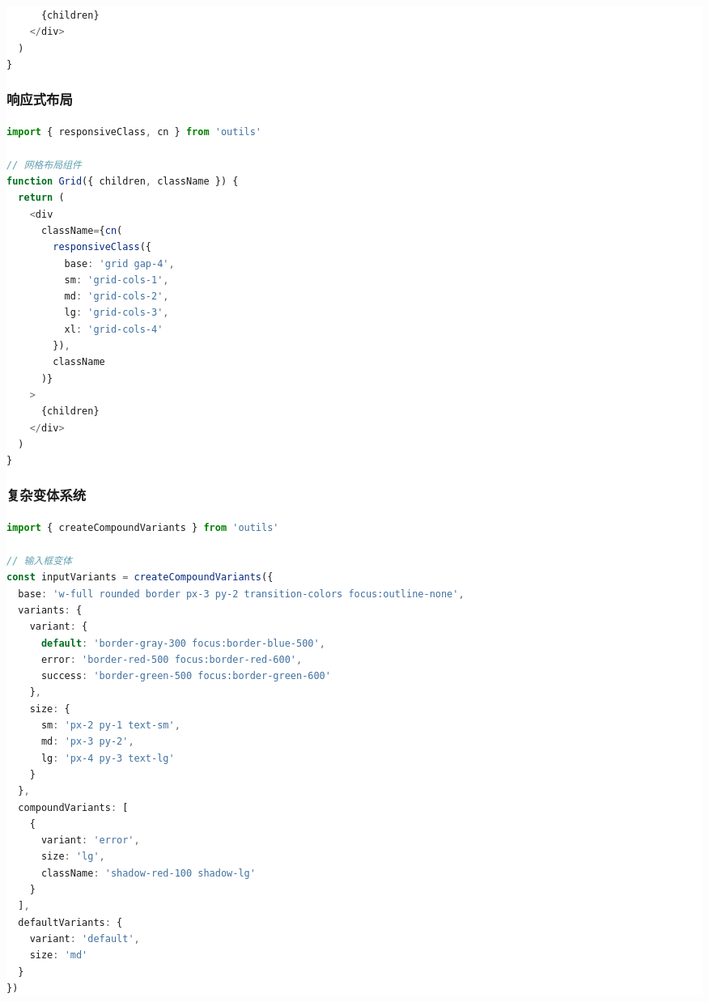 ```typescript
      {children}
    </div>
  )
}
```

### 响应式布局

```typescript
import { responsiveClass, cn } from 'outils'

// 网格布局组件
function Grid({ children, className }) {
  return (
    <div
      className={cn(
        responsiveClass({
          base: 'grid gap-4',
          sm: 'grid-cols-1',
          md: 'grid-cols-2',
          lg: 'grid-cols-3',
          xl: 'grid-cols-4'
        }),
        className
      )}
    >
      {children}
    </div>
  )
}
```

### 复杂变体系统

```typescript
import { createCompoundVariants } from 'outils'

// 输入框变体
const inputVariants = createCompoundVariants({
  base: 'w-full rounded border px-3 py-2 transition-colors focus:outline-none',
  variants: {
    variant: {
      default: 'border-gray-300 focus:border-blue-500',
      error: 'border-red-500 focus:border-red-600',
      success: 'border-green-500 focus:border-green-600'
    },
    size: {
      sm: 'px-2 py-1 text-sm',
      md: 'px-3 py-2',
      lg: 'px-4 py-3 text-lg'
    }
  },
  compoundVariants: [
    {
      variant: 'error',
      size: 'lg',
      className: 'shadow-red-100 shadow-lg'
    }
  ],
  defaultVariants: {
    variant: 'default',
    size: 'md'
  }
})
```